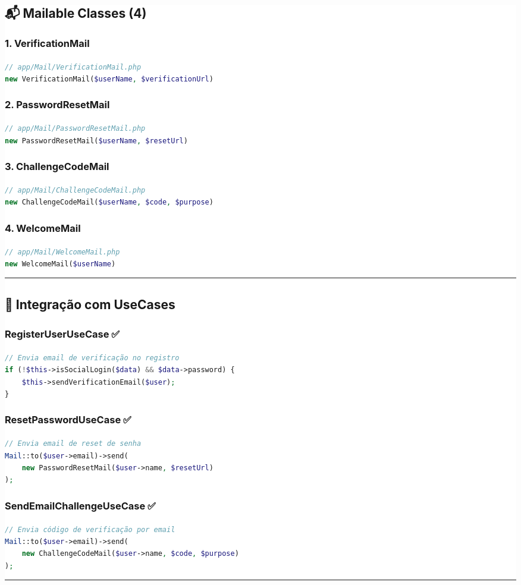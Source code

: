 
## 📬 Mailable Classes (4)

### 1. **VerificationMail**
```php
// app/Mail/VerificationMail.php
new VerificationMail($userName, $verificationUrl)
```

### 2. **PasswordResetMail**
```php
// app/Mail/PasswordResetMail.php
new PasswordResetMail($userName, $resetUrl)
```

### 3. **ChallengeCodeMail**
```php
// app/Mail/ChallengeCodeMail.php
new ChallengeCodeMail($userName, $code, $purpose)
```

### 4. **WelcomeMail**
```php
// app/Mail/WelcomeMail.php
new WelcomeMail($userName)
```

---

## 🔌 Integração com UseCases

### RegisterUserUseCase ✅
```php
// Envia email de verificação no registro
if (!$this->isSocialLogin($data) && $data->password) {
    $this->sendVerificationEmail($user);
}
```

### ResetPasswordUseCase ✅
```php
// Envia email de reset de senha
Mail::to($user->email)->send(
    new PasswordResetMail($user->name, $resetUrl)
);
```

### SendEmailChallengeUseCase ✅
```php
// Envia código de verificação por email
Mail::to($user->email)->send(
    new ChallengeCodeMail($user->name, $code, $purpose)
);
```

---